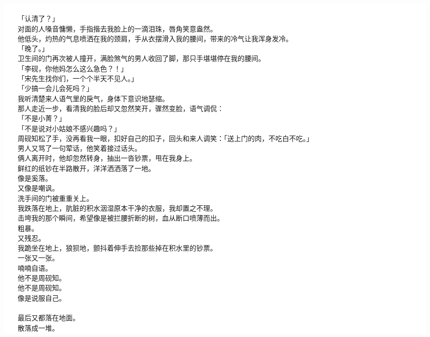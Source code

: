 <br>   
&emsp;&emsp;「认清了？」  
<br>   
&emsp;&emsp;对面的人嗓音慵懒，手指揩去我脸上的一滴泪珠，唇角笑意盎然。  
<br>   
&emsp;&emsp;他低头，灼热的气息喷洒在我的颈肩，手从衣摆滑入我的腰间，带来的冷气让我浑身发冷。  
<br>   
&emsp;&emsp;「晚了。」  
<br>   
&emsp;&emsp;卫生间的门再次被人撞开，满脸煞气的男人收回了脚，那只手堪堪停在我的腰间。  
<br>   
&emsp;&emsp;「李砚，你他妈怎么这么急色？！」  
<br>   
&emsp;&emsp;「宋先生找你们，一个个半天不见人。」  
<br>   
&emsp;&emsp;「少搞一会儿会死吗？」  
<br>   
&emsp;&emsp;我听清楚来人语气里的戾气，身体下意识地瑟缩。  
<br>   
&emsp;&emsp;那人走近一步，看清我的脸后却又忽然笑开，骤然变脸，语气调侃：  
<br>   
&emsp;&emsp;「不是小菁？」  
<br>   
&emsp;&emsp;「不是说对小姑娘不感兴趣吗？」  
<br>   
&emsp;&emsp;周砚知松了手，没再看我一眼，扣好自己的扣子，回头和来人调笑：「送上门的肉，不吃白不吃。」  
<br>   
&emsp;&emsp;男人又骂了一句荤话，他笑着接过话头。  
<br>   
&emsp;&emsp;俩人离开时，他却忽然转身，抽出一沓钞票，甩在我身上。  
<br>   
&emsp;&emsp;鲜红的纸钞在半路散开，洋洋洒洒落了一地。  
<br>   
&emsp;&emsp;像是奚落。  
<br>   
&emsp;&emsp;又像是嘲讽。  
<br>   
&emsp;&emsp;洗手间的门被重重关上。  
<br>   
&emsp;&emsp;我跌落在地上，肮脏的积水洇湿原本干净的衣服，我却置之不理。  
<br>   
&emsp;&emsp;击垮我的那个瞬间，希望像是被拦腰折断的树，血从断口喷薄而出。  
<br>   
&emsp;&emsp;粗暴。  
<br>   
&emsp;&emsp;又残忍。  
<br>   
&emsp;&emsp;我跪坐在地上，狼狈地，颤抖着伸手去捡那些掉在积水里的钞票。  
<br>   
&emsp;&emsp;一张又一张。  
<br>   
&emsp;&emsp;喃喃自语。  
<br>   
&emsp;&emsp;他不是周砚知。  
<br>   
&emsp;&emsp;他不是周砚知。  
<br>   
&emsp;&emsp;像是说服自己。  
<br>   
&emsp;&emsp;   
<br>   
&emsp;&emsp;最后又都落在地面。  
<br>   
&emsp;&emsp;散落成一堆。  